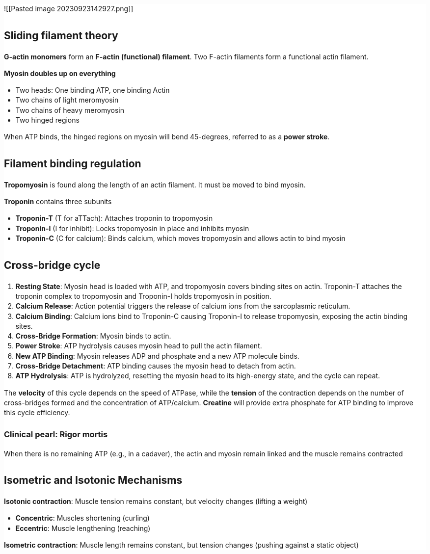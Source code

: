 ![[Pasted image 20230923142927.png]]
## Sliding filament theory
**G-actin monomers** form an **F-actin (functional) filament**. Two F-actin filaments form a functional actin filament.

**Myosin doubles up on everything**
- Two heads: One binding ATP, one binding Actin
- Two chains of light meromyosin
- Two chains of heavy meromyosin
- Two hinged regions

When ATP binds, the hinged regions on myosin will bend 45-degrees, referred to as a **power stroke**.
## Filament binding regulation
**Tropomyosin** is found along the length of an actin filament. It must be moved to bind myosin.

**Troponin** contains three subunits
- **Troponin-T** (T for aTTach): Attaches troponin to tropomyosin
- **Troponin-I** (I for inhibit): Locks tropomyosin in place and inhibits myosin
- **Troponin-C** (C for calcium): Binds calcium, which moves tropomyosin and allows actin to bind myosin
## Cross-bridge cycle
1. **Resting State**: Myosin head is loaded with ATP, and tropomyosin covers binding sites on actin. Troponin-T attaches the troponin complex to tropomyosin and Troponin-I holds tropomyosin in position.
2. **Calcium Release**: Action potential triggers the release of calcium ions from the sarcoplasmic reticulum.
3. **Calcium Binding**: Calcium ions bind to Troponin-C causing Troponin-I to release tropomyosin, exposing the actin binding sites.
5. **Cross-Bridge Formation**: Myosin binds to actin.
6. **Power Stroke**: ATP hydrolysis causes myosin head to pull the actin filament.
8. **New ATP Binding**: Myosin releases ADP and phosphate and a new ATP molecule binds.
9. **Cross-Bridge Detachment**: ATP binding causes the myosin head to detach from actin.
10. **ATP Hydrolysis**: ATP is hydrolyzed, resetting the myosin head to its high-energy state, and the cycle can repeat.

The **velocity** of this cycle depends on the speed of ATPase, while the **tension** of the contraction depends on the number of cross-bridges formed and the concentration of ATP/calcium. **Creatine** will provide extra phosphate for ATP binding to improve this cycle efficiency.
### Clinical pearl: Rigor mortis
When there is no remaining ATP (e.g., in a cadaver), the actin and myosin remain linked and the muscle remains contracted
## Isometric and Isotonic Mechanisms
**Isotonic contraction**: Muscle tension remains constant, but velocity changes (lifting a weight)
- **Concentric**: Muscles shortening (curling)
- **Eccentric**: Muscle lengthening (reaching)

**Isometric contraction**: Muscle length remains constant, but tension changes (pushing against a static object)
